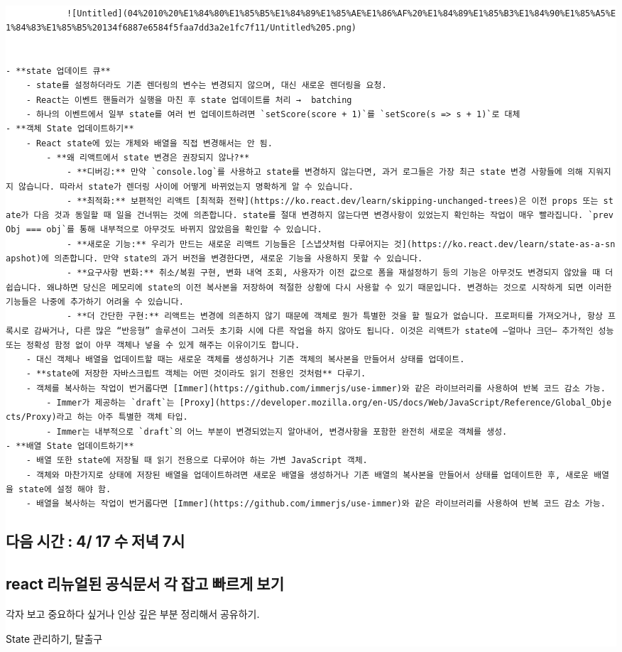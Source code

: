                 ![Untitled](04%2010%20%E1%84%80%E1%85%B5%E1%84%89%E1%85%AE%E1%86%AF%20%E1%84%89%E1%85%B3%E1%84%90%E1%85%A5%E1%84%83%E1%85%B5%20134f6887e6584f5faa7dd3a2e1fc7f11/Untitled%205.png)
                
            
    - **state 업데이트 큐**
        - state를 설정하더라도 기존 렌더링의 변수는 변경되지 않으며, 대신 새로운 렌더링을 요청.
        - React는 이벤트 핸들러가 실행을 마친 후 state 업데이트를 처리 →  batching
        - 하나의 이벤트에서 일부 state를 여러 번 업데이트하려면 `setScore(score + 1)`를 `setScore(s => s + 1)`로 대체
    - **객체 State 업데이트하기**
        - React state에 있는 개체와 배열을 직접 변경해서는 안 됨.
            - **왜 리액트에서 state 변경은 권장되지 않나?**
                - **디버깅:** 만약 `console.log`를 사용하고 state를 변경하지 않는다면, 과거 로그들은 가장 최근 state 변경 사항들에 의해 지워지지 않습니다. 따라서 state가 렌더링 사이에 어떻게 바뀌었는지 명확하게 알 수 있습니다.
                - **최적화:** 보편적인 리액트 [최적화 전략](https://ko.react.dev/learn/skipping-unchanged-trees)은 이전 props 또는 state가 다음 것과 동일할 때 일을 건너뛰는 것에 의존합니다. state를 절대 변경하지 않는다면 변경사항이 있었는지 확인하는 작업이 매우 빨라집니다. `prevObj === obj`를 통해 내부적으로 아무것도 바뀌지 않았음을 확인할 수 있습니다.
                - **새로운 기능:** 우리가 만드는 새로운 리액트 기능들은 [스냅샷처럼 다루어지는 것](https://ko.react.dev/learn/state-as-a-snapshot)에 의존합니다. 만약 state의 과거 버전을 변경한다면, 새로운 기능을 사용하지 못할 수 있습니다.
                - **요구사항 변화:** 취소/복원 구현, 변화 내역 조회, 사용자가 이전 값으로 폼을 재설정하기 등의 기능은 아무것도 변경되지 않았을 때 더 쉽습니다. 왜냐하면 당신은 메모리에 state의 이전 복사본을 저장하여 적절한 상황에 다시 사용할 수 있기 때문입니다. 변경하는 것으로 시작하게 되면 이러한 기능들은 나중에 추가하기 어려울 수 있습니다.
                - **더 간단한 구현:** 리액트는 변경에 의존하지 않기 때문에 객체로 뭔가 특별한 것을 할 필요가 없습니다. 프로퍼티를 가져오거나, 항상 프록시로 감싸거나, 다른 많은 “반응형” 솔루션이 그러듯 초기화 시에 다른 작업을 하지 않아도 됩니다. 이것은 리액트가 state에 —얼마나 크던— 추가적인 성능 또는 정확성 함정 없이 아무 객체나 넣을 수 있게 해주는 이유이기도 합니다.
        - 대신 객체나 배열을 업데이트할 때는 새로운 객체를 생성하거나 기존 객체의 복사본을 만들어서 상태를 업데이트.
        - **state에 저장한 자바스크립트 객체는 어떤 것이라도 읽기 전용인 것처럼** 다루기.
        - 객체를 복사하는 작업이 번거롭다면 [Immer](https://github.com/immerjs/use-immer)와 같은 라이브러리를 사용하여 반복 코드 감소 가능.
            - Immer가 제공하는 `draft`는 [Proxy](https://developer.mozilla.org/en-US/docs/Web/JavaScript/Reference/Global_Objects/Proxy)라고 하는 아주 특별한 객체 타입.
            - Immer는 내부적으로 `draft`의 어느 부분이 변경되었는지 알아내어, 변경사항을 포함한 완전히 새로운 객체를 생성.
    - **배열 State 업데이트하기**
        - 배열 또한 state에 저장될 때 읽기 전용으로 다루어야 하는 가변 JavaScript 객체.
        - 객체와 마찬가지로 상태에 저장된 배열을 업데이트하려면 새로운 배열을 생성하거나 기존 배열의 복사본을 만들어서 상태를 업데이트한 후, 새로운 배열을 state에 설정 해야 함.
        - 배열을 복사하는 작업이 번거롭다면 [Immer](https://github.com/immerjs/use-immer)와 같은 라이브러리를 사용하여 반복 코드 감소 가능.

## 다음 시간 :   4/ 17 수  저녁 7시

## react 리뉴얼된 공식문서 각 잡고 빠르게 보기

각자 보고 중요하다 싶거나 인상 깊은 부분 정리해서 공유하기.

State 관리하기, 탈출구